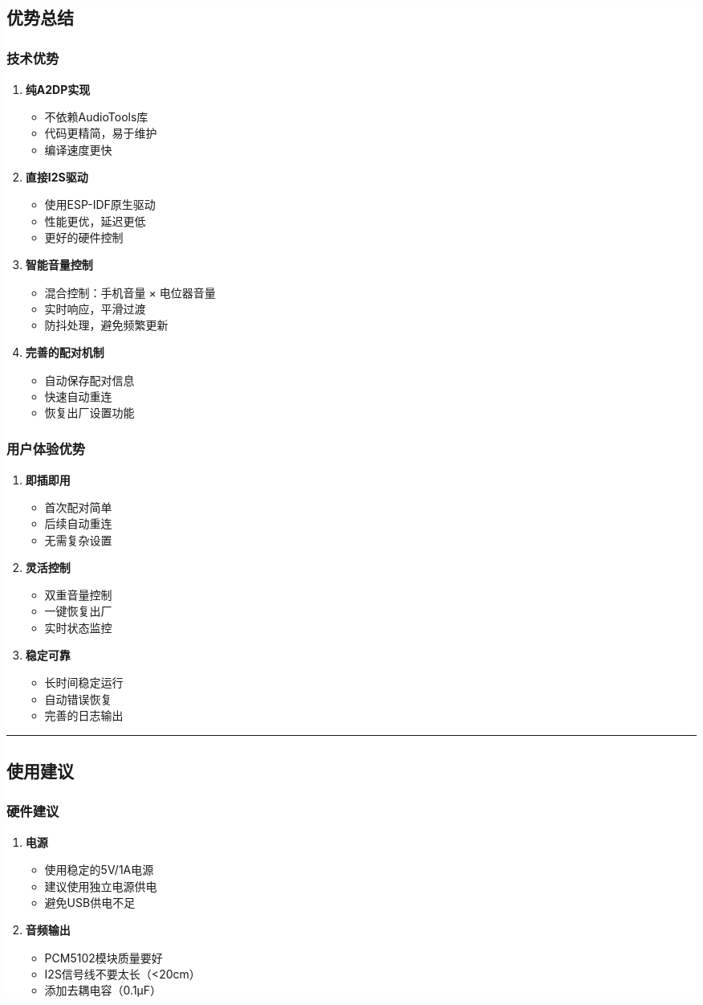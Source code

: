 ## 优势总结

### 技术优势

1. **纯A2DP实现**
   - 不依赖AudioTools库
   - 代码更精简，易于维护
   - 编译速度更快

2. **直接I2S驱动**
   - 使用ESP-IDF原生驱动
   - 性能更优，延迟更低
   - 更好的硬件控制

3. **智能音量控制**
   - 混合控制：手机音量 × 电位器音量
   - 实时响应，平滑过渡
   - 防抖处理，避免频繁更新

4. **完善的配对机制**
   - 自动保存配对信息
   - 快速自动重连
   - 恢复出厂设置功能

### 用户体验优势

1. **即插即用**
   - 首次配对简单
   - 后续自动重连
   - 无需复杂设置

2. **灵活控制**
   - 双重音量控制
   - 一键恢复出厂
   - 实时状态监控

3. **稳定可靠**
   - 长时间稳定运行
   - 自动错误恢复
   - 完善的日志输出

---

## 使用建议

### 硬件建议

1. **电源**
   - 使用稳定的5V/1A电源
   - 建议使用独立电源供电
   - 避免USB供电不足

2. **音频输出**
   - PCM5102模块质量要好
   - I2S信号线不要太长（<20cm）
   - 添加去耦电容（0.1μF）
